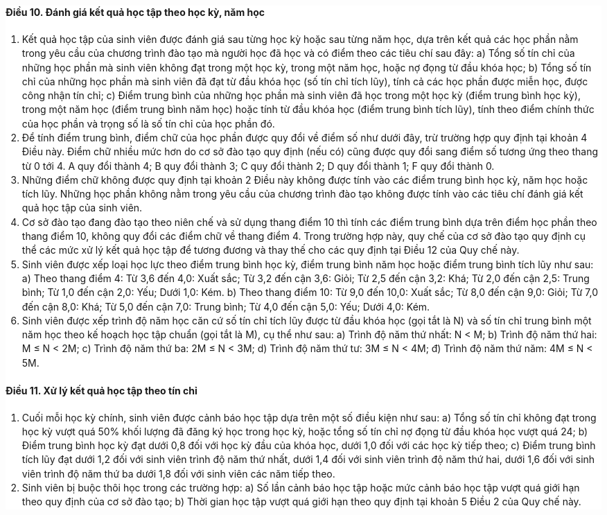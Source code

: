 #### Điều 10. Đánh giá kết quả học tập theo học kỳ, năm học
1. Kết quả học tập của sinh viên được đánh giá sau từng học kỳ hoặc sau từng năm học, dựa trên kết quả các học phần nằm trong yêu cầu của chương trình đào tạo mà người học đã học và có điểm theo các tiêu chí sau đây:
    a) Tổng số tín chỉ của những học phần mà sinh viên không đạt trong một học kỳ, trong một năm học, hoặc nợ đọng từ đầu khóa học;
    b) Tổng số tín chỉ của những học phần mà sinh viên đã đạt từ đầu khóa học (số tín chỉ tích lũy), tính cả các học phần được miễn học, được công nhận tín chỉ;
    c) Điểm trung bình của những học phần mà sinh viên đã học trong một học kỳ (điểm trung bình học kỳ), trong một năm học (điểm trung bình năm học) hoặc tính từ đầu khóa học (điểm trung bình tích lũy), tính theo điểm chính thức của học phần và trọng số là số tín chỉ của học phần đó.
2. Để tính điểm trung bình, điểm chữ của học phần được quy đổi về điểm số như dưới đây, trừ trường hợp quy định tại khoản 4 Điều này. Điểm chữ nhiều mức hơn do cơ sở đào tạo quy định (nếu có) cũng được quy đổi sang điểm số tương ứng theo thang từ 0 tới 4.
   A quy đổi thành 4;
   B quy đổi thành 3;
   C quy đổi thành 2;
   D quy đổi thành 1;
   F quy đổi thành 0.
3. Những điểm chữ không được quy định tại khoản 2 Điều này không được tính vào các điểm trung bình học kỳ, năm học hoặc tích lũy. Những học phần không nằm trong yêu cầu của chương trình đào tạo không được tính vào các tiêu chí đánh giá kết quả học tập của sinh viên.
4. Cơ sở đào tạo đang đào tạo theo niên chế và sử dụng thang điểm 10 thì tính các điểm trung bình dựa trên điểm học phần theo thang điểm 10, không quy đổi các điểm chữ về thang điểm 4. Trong trường hợp này, quy chế của cơ sở đào tạo quy định cụ thể các mức xử lý kết quả học tập để tương đương và thay thế cho các quy định tại Điều 12 của Quy chế này.
5. Sinh viên được xếp loại học lực theo điểm trung bình học kỳ, điểm trung bình năm học hoặc điểm trung bình tích lũy như sau:
    a) Theo thang điểm 4:
      Từ 3,6 đến 4,0: Xuất sắc;
      Từ 3,2 đến cận 3,6: Giỏi;
      Từ 2,5 đến cận 3,2: Khá;
      Từ 2,0 đến cận 2,5: Trung bình;
      Từ 1,0 đến cận 2,0: Yếu;
      Dưới 1,0: Kém.
    b) Theo thang điểm 10:
      Từ 9,0 đến 10,0: Xuất sắc;
      Từ 8,0 đến cận 9,0: Giỏi;
      Từ 7,0 đến cận 8,0: Khá;
      Từ 5,0 đến cận 7,0: Trung bình;
      Từ 4,0 đến cận 5,0: Yếu;
      Dưới 4,0: Kém.
6. Sinh viên được xếp trình độ năm học căn cứ số tín chỉ tích lũy được từ đầu khóa học (gọi tắt là N) và số tín chỉ trung bình một năm học theo kế hoạch học tập chuẩn (gọi tắt là M), cụ thể như sau:
    a) Trình độ năm thứ nhất: N < M;
    b) Trình độ năm thứ hai: M ≤ N < 2M;
    c) Trình độ năm thứ ba: 2M ≤ N < 3M;
    d) Trình độ năm thứ tư: 3M ≤ N < 4M;
    đ) Trình độ năm thứ năm: 4M ≤ N < 5M.

#### Điều 11. Xử lý kết quả học tập theo tín chỉ
1. Cuối mỗi học kỳ chính, sinh viên được cảnh báo học tập dựa trên một số điều kiện như sau:
    a) Tổng số tín chỉ không đạt trong học kỳ vượt quá 50% khối lượng đã đăng ký học trong học kỳ, hoặc tổng số tín chỉ nợ đọng từ đầu khóa học vượt quá 24;
    b) Điểm trung bình học kỳ đạt dưới 0,8 đối với học kỳ đầu của khóa học, dưới 1,0 đối với các học kỳ tiếp theo;
    c) Điểm trung bình tích lũy đạt dưới 1,2 đối với sinh viên trình độ năm thứ nhất, dưới 1,4 đối với sinh viên trình độ năm thứ hai, dưới 1,6 đối với sinh viên trình độ năm thứ ba dưới 1,8 đối với sinh viên các năm tiếp theo.
2. Sinh viên bị buộc thôi học trong các trường hợp:
    a) Số lần cảnh báo học tập hoặc mức cảnh báo học tập vượt quá giới hạn theo quy định của cơ sở đào tạo;
    b) Thời gian học tập vượt quá giới hạn theo quy định tại khoản 5 Điều 2 của Quy chế này.